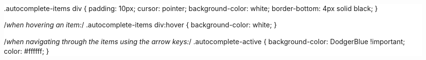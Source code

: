 .autocomplete-items div {
  padding: 10px;
  cursor: pointer;
  background-color:  white; 
  border-bottom: 4px solid black; 
}

/*when hovering an item:*/
.autocomplete-items div:hover {
  background-color: white; 
}

/*when navigating through the items using the arrow keys:*/
.autocomplete-active {
  background-color: DodgerBlue !important; 
  color: #ffffff; 
}
</style>
<style>
.filterDiv {
  float: left;
  background-color: #2196F3;
  color: #ffffff;
  width: 100px;
  line-height: 100px;
  text-align: center;
  margin: 2px;
  display: none;
}

.show {
  display: block;
}

.container {
  margin-top: 20px;
  overflow: hidden;
}

/* Style the buttons */
.btn {
  border: none;
  outline: none;
  padding: 12px 16px;
  background-color: #f1f1f1;
  cursor: pointer;
}

.btn:hover {
  background-color: #ddd;
}

.btn.active {
  background-color: #666;
  color: white;
}
</style>
<style></style>
<style>
.filterDiv {
  float: left;
  background-color: #2196F3;
  color: #ffffff;
  